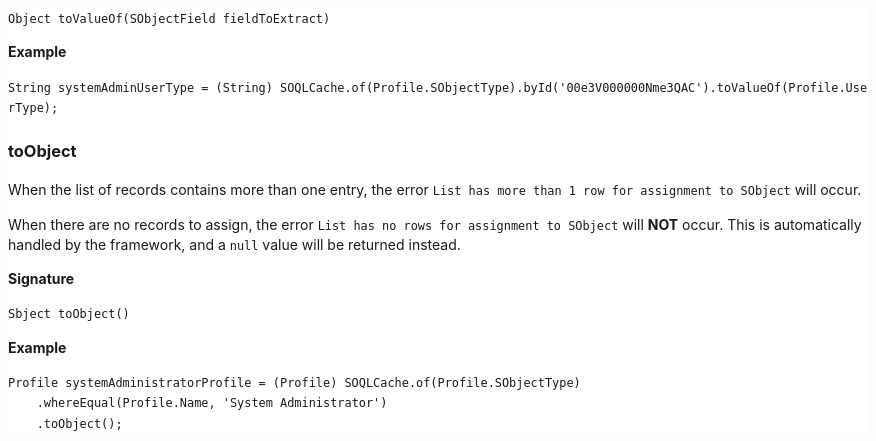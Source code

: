 ```apex
Object toValueOf(SObjectField fieldToExtract)
```

**Example**

```apex
String systemAdminUserType = (String) SOQLCache.of(Profile.SObjectType).byId('00e3V000000Nme3QAC').toValueOf(Profile.UserType);
```

### toObject

When the list of records contains more than one entry, the error `List has more than 1 row for assignment to SObject` will occur.

When there are no records to assign, the error `List has no rows for assignment to SObject` will **NOT** occur. This is automatically handled by the framework, and a `null` value will be returned instead.

**Signature**

```apex
Sbject toObject()
```

**Example**

```apex
Profile systemAdministratorProfile = (Profile) SOQLCache.of(Profile.SObjectType)
    .whereEqual(Profile.Name, 'System Administrator')
    .toObject();
```
